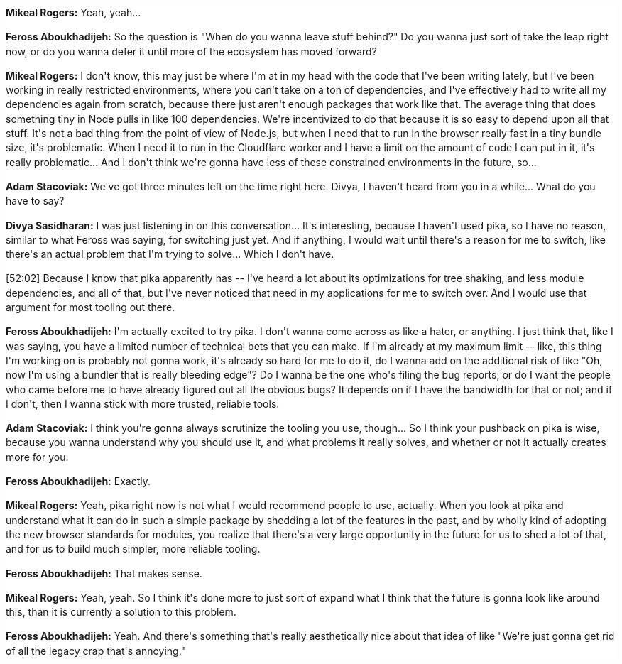 **Mikeal Rogers:** Yeah, yeah...

**Feross Aboukhadijeh:** So the question is "When do you wanna leave stuff behind?" Do you wanna just sort of take the leap right now, or do you wanna defer it until more of the ecosystem has moved forward?

**Mikeal Rogers:** I don't know, this may just be where I'm at in my head with the code that I've been writing lately, but I've been working in really restricted environments, where you can't take on a ton of dependencies, and I've effectively had to write all my dependencies again from scratch, because there just aren't enough packages that work like that. The average thing that does something tiny in Node pulls in like 100 dependencies. We're incentivized to do that because it is so easy to depend upon all that stuff. It's not a bad thing from the point of view of Node.js, but when I need that to run in the browser really fast in a tiny bundle size, it's problematic. When I need it to run in the Cloudflare worker and I have a limit on the amount of code I can put in it, it's really problematic... And I don't think we're gonna have less of these constrained environments in the future, so...

**Adam Stacoviak:** We've got three minutes left on the time right here. Divya, I haven't heard from you in a while... What do you have to say?

**Divya Sasidharan:** I was just listening in on this conversation... It's interesting, because I haven't used pika, so I have no reason, similar to what Feross was saying, for switching just yet. And if anything, I would wait until there's a reason for me to switch, like there's an actual problem that I'm trying to solve... Which I don't have.

\[52:02\] Because I know that pika apparently has -- I've heard a lot about its optimizations for tree shaking, and less module dependencies, and all of that, but I've never noticed that need in my applications for me to switch over. And I would use that argument for most tooling out there.

**Feross Aboukhadijeh:** I'm actually excited to try pika. I don't wanna come across as like a hater, or anything. I just think that, like I was saying, you have a limited number of technical bets that you can make. If I'm already at my maximum limit -- like, this thing I'm working on is probably not gonna work, it's already so hard for me to do it, do I wanna add on the additional risk of like "Oh, now I'm using a bundler that is really bleeding edge"? Do I wanna be the one who's filing the bug reports, or do I want the people who came before me to have already figured out all the obvious bugs? It depends on if I have the bandwidth for that or not; and if I don't, then I wanna stick with more trusted, reliable tools.

**Adam Stacoviak:** I think you're gonna always scrutinize the tooling you use, though... So I think your pushback on pika is wise, because you wanna understand why you should use it, and what problems it really solves, and whether or not it actually creates more for you.

**Feross Aboukhadijeh:** Exactly.

**Mikeal Rogers:** Yeah, pika right now is not what I would recommend people to use, actually. When you look at pika and understand what it can do in such a simple package by shedding a lot of the features in the past, and by wholly kind of adopting the new browser standards for modules, you realize that there's a very large opportunity in the future for us to shed a lot of that, and for us to build much simpler, more reliable tooling.

**Feross Aboukhadijeh:** That makes sense.

**Mikeal Rogers:** Yeah, yeah. So I think it's done more to just sort of expand what I think that the future is gonna look like around this, than it is currently a solution to this problem.

**Feross Aboukhadijeh:** Yeah. And there's something that's really aesthetically nice about that idea of like "We're just gonna get rid of all the legacy crap that's annoying."
